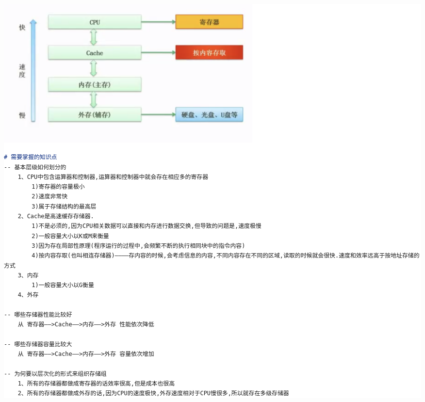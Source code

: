 <img src="image/img06/img6_1_6_1.png" style="zoom:50%;" />

```markdown
# 需要掌握的知识点
-- 基本层级如何划分的
    1、CPU中包含运算器和控制器,运算器和控制器中就会存在相应多的寄存器
        1)寄存器的容量极小
        2)速度非常快
        3)属于存储结构的最高层
    2、Cache是高速缓存存储器.
        1)不是必须的,因为CPU相关数据可以直接和内存进行数据交换,但导致的问题是,速度极慢
        2)一般容量大小以K或M来衡量
        3)因为存在局部性原理(程序运行的过程中,会频繁不断的执行相同块中的指令内容)
        4)按内容存取(也叫相连存储器)————存内容的时候,会考虑信息的内容,不同内容存在不同的区域,读取的时候就会很快.速度和效率远高于按地址存储的方式
    3、内存
        1)一般容量大小以G衡量
    4、外存

-- 哪些存储器性能比较好
    从 寄存器——>Cache——>内存——>外存 性能依次降低

-- 哪些存储器容量比较大
    从 寄存器——>Cache——>内存——>外存 容量依次增加

-- 为何要以层次化的形式来组织存储组
    1、所有的存储器都做成寄存器的话效率很高,但是成本也很高
    2、所有的存储器都做成外存的话,因为CPU的速度极快,外存速度相对于CPU慢很多,所以就存在多级存储器
```
